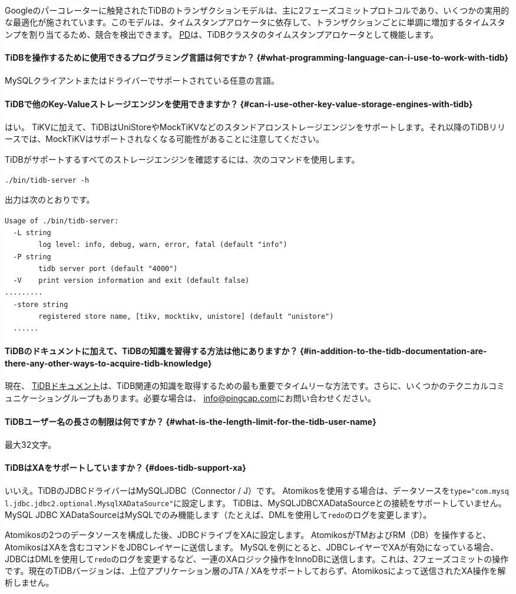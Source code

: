 Googleのパーコレーターに触発されたTiDBのトランザクションモデルは、主に2フェーズコミットプロトコルであり、いくつかの実用的な最適化が施されています。このモデルは、タイムスタンプアロケータに依存して、トランザクションごとに単調に増加するタイムスタンプを割り当てるため、競合を検出できます。 [PD](/tidb-architecture.md#placement-driver-pd-server)は、TiDBクラスタのタイムスタンプアロケータとして機能します。

#### TiDBを操作するために使用できるプログラミング言語は何ですか？ {#what-programming-language-can-i-use-to-work-with-tidb}

MySQLクライアントまたはドライバーでサポートされている任意の言語。

#### TiDBで他のKey-Valueストレージエンジンを使用できますか？ {#can-i-use-other-key-value-storage-engines-with-tidb}

はい。 TiKVに加えて、TiDBはUniStoreやMockTiKVなどのスタンドアロンストレージエンジンをサポートします。それ以降のTiDBリリースでは、MockTiKVはサポートされなくなる可能性があることに注意してください。

TiDBがサポートするすべてのストレージエンジンを確認するには、次のコマンドを使用します。


```shell
./bin/tidb-server -h
```

出力は次のとおりです。

```shell
Usage of ./bin/tidb-server:
  -L string
        log level: info, debug, warn, error, fatal (default "info")
  -P string
        tidb server port (default "4000")
  -V    print version information and exit (default false)
.........
  -store string
        registered store name, [tikv, mocktikv, unistore] (default "unistore")
  ......
```

#### TiDBのドキュメントに加えて、TiDBの知識を習得する方法は他にありますか？ {#in-addition-to-the-tidb-documentation-are-there-any-other-ways-to-acquire-tidb-knowledge}

現在、 [TiDBドキュメント](/overview.md#tidb-introduction)は、TiDB関連の知識を取得するための最も重要でタイムリーな方法です。さらに、いくつかのテクニカルコミュニケーショングループもあります。必要な場合は、 [info@pingcap.com](mailto:info@pingcap.com)にお問い合わせください。

#### TiDBユーザー名の長さの制限は何ですか？ {#what-is-the-length-limit-for-the-tidb-user-name}

最大32文字。

#### TiDBはXAをサポートしていますか？ {#does-tidb-support-xa}

いいえ。TiDBのJDBCドライバーはMySQLJDBC（Connector / J）です。 Atomikosを使用する場合は、データソースを`type="com.mysql.jdbc.jdbc2.optional.MysqlXADataSource"`に設定します。 TiDBは、MySQLJDBCXADataSourceとの接続をサポートしていません。 MySQL JDBC XADataSourceはMySQLでのみ機能します（たとえば、DMLを使用して`redo`のログを変更します）。

Atomikosの2つのデータソースを構成した後、JDBCドライブをXAに設定します。 AtomikosがTMおよびRM（DB）を操作すると、AtomikosはXAを含むコマンドをJDBCレイヤーに送信します。 MySQLを例にとると、JDBCレイヤーでXAが有効になっている場合、JDBCはDMLを使用して`redo`のログを変更するなど、一連のXAロジック操作をInnoDBに送信します。これは、2フェーズコミットの操作です。現在のTiDBバージョンは、上位アプリケーション層のJTA / XAをサポートしておらず、Atomikosによって送信されたXA操作を解析しません。
